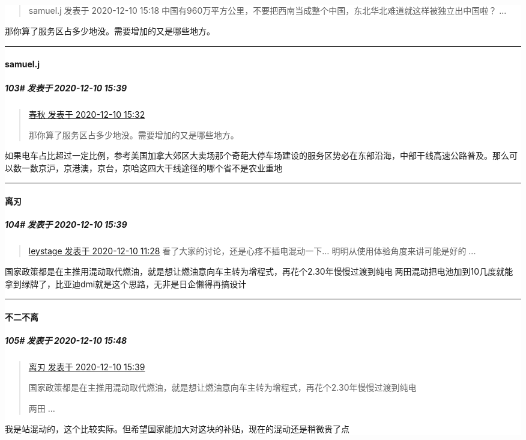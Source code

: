 

<blockquote>samuel.j 发表于 2020-12-10 15:18
中国有960万平方公里，不要把西南当成整个中国，东北华北难道就这样被独立出中国啦？ ...</blockquote>
那你算了服务区占多少地没。需要增加的又是哪些地方。







*****

####  samuel.j  
##### 103#       发表于 2020-12-10 15:39



<blockquote><a href="httphttps://bbs.saraba1st.com/2b/forum.php?mod=redirect&amp;goto=findpost&amp;pid=49672815&amp;ptid=1976616" target="_blank">春秋 发表于 2020-12-10 15:32</a>

那你算了服务区占多少地没。需要增加的又是哪些地方。</blockquote>
如果电车占比超过一定比例，参考美国加拿大郊区大卖场那个奇葩大停车场建设的服务区势必在东部沿海，中部干线高速公路普及。那么可以数一数京沪，京港澳，京台，京哈这四大干线途径的哪个省不是农业重地







*****

####  离刃  
##### 104#       发表于 2020-12-10 15:39



<blockquote><a href="httphttps://bbs.saraba1st.com/2b/forum.php?mod=redirect&amp;goto=findpost&amp;pid=49670386&amp;ptid=1976616" target="_blank">leystage 发表于 2020-12-10 11:28</a>
看了大家的讨论，还是心疼不插电混动一下… 明明从使用体验角度来讲可能是好的 ...</blockquote>
国家政策都是在主推用混动取代燃油，就是想让燃油意向车主转为增程式，再花个2.30年慢慢过渡到纯电
两田混动把电池加到10几度就能拿到绿牌了，比亚迪dmi就是这个思路，无非是日企懒得再搞设计







*****

####  不二不离  
##### 105#       发表于 2020-12-10 15:48



<blockquote><a href="httphttps://bbs.saraba1st.com/2b/forum.php?mod=redirect&amp;goto=findpost&amp;pid=49672907&amp;ptid=1976616" target="_blank">离刃 发表于 2020-12-10 15:39</a>

国家政策都是在主推用混动取代燃油，就是想让燃油意向车主转为增程式，再花个2.30年慢慢过渡到纯电

两田 ...</blockquote>
我是站混动的，这个比较实际。但希望国家能加大对这块的补贴，现在的混动还是稍微贵了点

